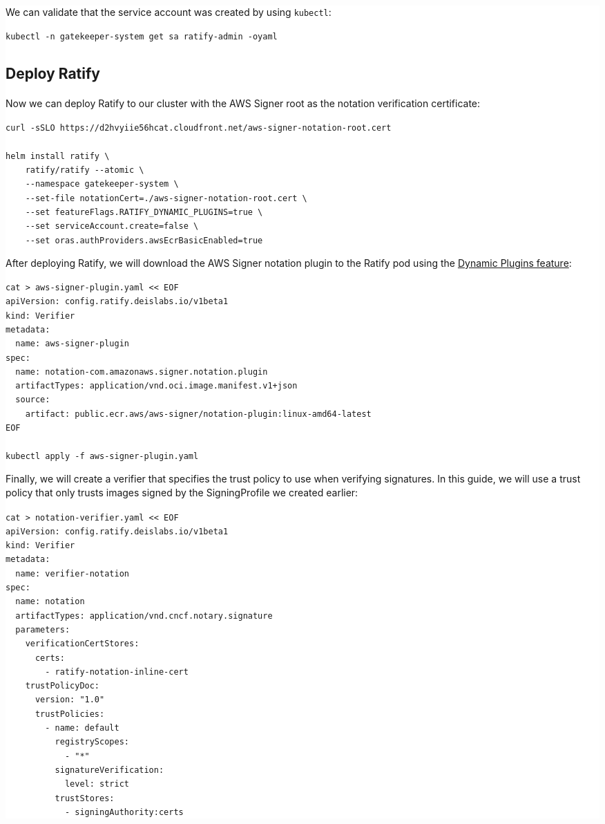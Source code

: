 We can validate that the service account was created by using `kubectl`:
```shell
kubectl -n gatekeeper-system get sa ratify-admin -oyaml
```

## Deploy Ratify

Now we can deploy Ratify to our cluster with the AWS Signer root as the notation verification certificate:
```shell
curl -sSLO https://d2hvyiie56hcat.cloudfront.net/aws-signer-notation-root.cert

helm install ratify \
    ratify/ratify --atomic \
    --namespace gatekeeper-system \
    --set-file notationCert=./aws-signer-notation-root.cert \
    --set featureFlags.RATIFY_DYNAMIC_PLUGINS=true \
    --set serviceAccount.create=false \
    --set oras.authProviders.awsEcrBasicEnabled=true
```

After deploying Ratify, we will download the AWS Signer notation plugin to the Ratify pod using the [Dynamic Plugins feature](/docs/reference/dynamic-plugins.md):

```shell
cat > aws-signer-plugin.yaml << EOF
apiVersion: config.ratify.deislabs.io/v1beta1
kind: Verifier
metadata:
  name: aws-signer-plugin
spec:
  name: notation-com.amazonaws.signer.notation.plugin
  artifactTypes: application/vnd.oci.image.manifest.v1+json
  source:
    artifact: public.ecr.aws/aws-signer/notation-plugin:linux-amd64-latest
EOF

kubectl apply -f aws-signer-plugin.yaml
```

Finally, we will create a verifier that specifies the trust policy to use when verifying signatures. In this guide, we will use a trust policy that only trusts images signed by the SigningProfile we created earlier:

```shell
cat > notation-verifier.yaml << EOF
apiVersion: config.ratify.deislabs.io/v1beta1
kind: Verifier
metadata:
  name: verifier-notation
spec:
  name: notation
  artifactTypes: application/vnd.cncf.notary.signature
  parameters:
    verificationCertStores:
      certs:
        - ratify-notation-inline-cert
    trustPolicyDoc:
      version: "1.0"
      trustPolicies:
        - name: default
          registryScopes:
            - "*"
          signatureVerification:
            level: strict
          trustStores:
            - signingAuthority:certs
```